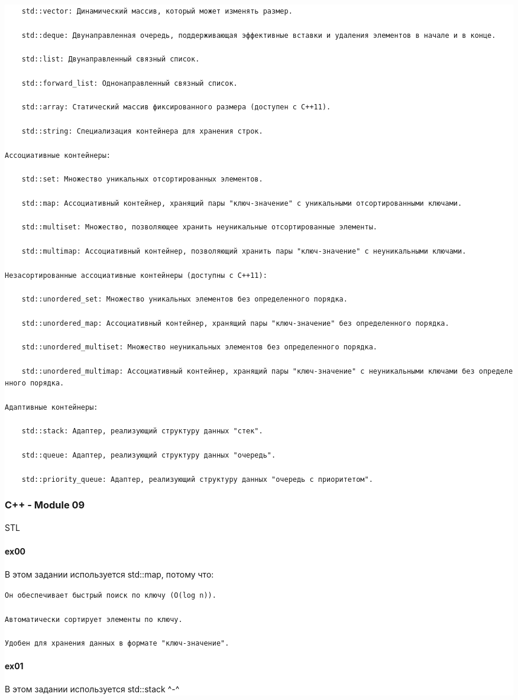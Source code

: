         std::vector: Динамический массив, который может изменять размер.

        std::deque: Двунаправленная очередь, поддерживающая эффективные вставки и удаления элементов в начале и в конце.

        std::list: Двунаправленный связный список.

        std::forward_list: Однонаправленный связный список.

        std::array: Статический массив фиксированного размера (доступен с C++11).

        std::string: Специализация контейнера для хранения строк.

    Ассоциативные контейнеры:

        std::set: Множество уникальных отсортированных элементов.

        std::map: Ассоциативный контейнер, хранящий пары "ключ-значение" с уникальными отсортированными ключами.

        std::multiset: Множество, позволяющее хранить неуникальные отсортированные элементы.

        std::multimap: Ассоциативный контейнер, позволяющий хранить пары "ключ-значение" с неуникальными ключами.

    Незасортированные ассоциативные контейнеры (доступны с C++11):

        std::unordered_set: Множество уникальных элементов без определенного порядка.

        std::unordered_map: Ассоциативный контейнер, хранящий пары "ключ-значение" без определенного порядка.

        std::unordered_multiset: Множество неуникальных элементов без определенного порядка.

        std::unordered_multimap: Ассоциативный контейнер, хранящий пары "ключ-значение" с неуникальными ключами без определенного порядка.

    Адаптивные контейнеры:

        std::stack: Адаптер, реализующий структуру данных "стек".

        std::queue: Адаптер, реализующий структуру данных "очередь".

        std::priority_queue: Адаптер, реализующий структуру данных "очередь с приоритетом".

### C++ - Module 09

STL

#### ex00

В этом задании используется std::map, потому что:

    Он обеспечивает быстрый поиск по ключу (O(log n)).

    Автоматически сортирует элементы по ключу.

    Удобен для хранения данных в формате "ключ-значение".

#### ex01

В этом задании используется std::stack ^-^
